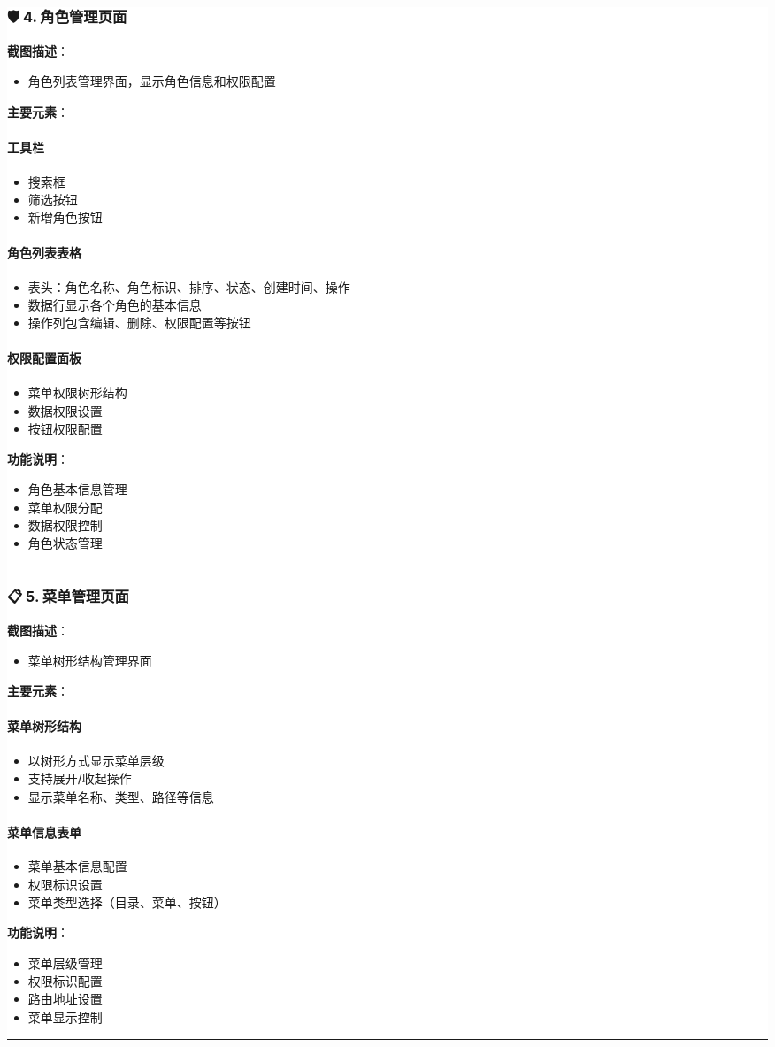 
### 🛡️ 4. 角色管理页面

**截图描述**：
- 角色列表管理界面，显示角色信息和权限配置

**主要元素**：

#### 工具栏
- 搜索框
- 筛选按钮
- 新增角色按钮

#### 角色列表表格
- 表头：角色名称、角色标识、排序、状态、创建时间、操作
- 数据行显示各个角色的基本信息
- 操作列包含编辑、删除、权限配置等按钮

#### 权限配置面板
- 菜单权限树形结构
- 数据权限设置
- 按钮权限配置

**功能说明**：
- 角色基本信息管理
- 菜单权限分配
- 数据权限控制
- 角色状态管理

---

### 📋 5. 菜单管理页面

**截图描述**：
- 菜单树形结构管理界面

**主要元素**：

#### 菜单树形结构
- 以树形方式显示菜单层级
- 支持展开/收起操作
- 显示菜单名称、类型、路径等信息

#### 菜单信息表单
- 菜单基本信息配置
- 权限标识设置
- 菜单类型选择（目录、菜单、按钮）

**功能说明**：
- 菜单层级管理
- 权限标识配置
- 路由地址设置
- 菜单显示控制

---
